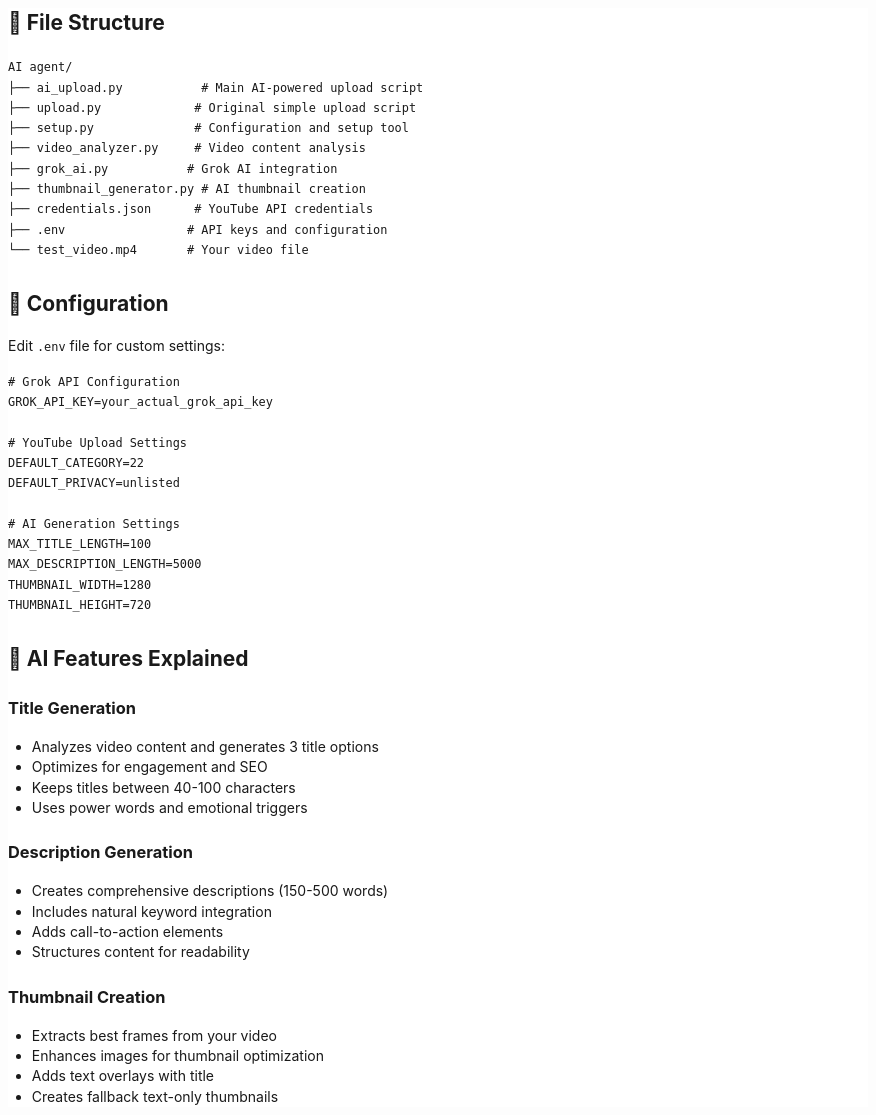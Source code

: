 ## 📁 File Structure

```
AI agent/
├── ai_upload.py           # Main AI-powered upload script
├── upload.py             # Original simple upload script
├── setup.py              # Configuration and setup tool
├── video_analyzer.py     # Video content analysis
├── grok_ai.py           # Grok AI integration
├── thumbnail_generator.py # AI thumbnail creation
├── credentials.json      # YouTube API credentials
├── .env                 # API keys and configuration
└── test_video.mp4       # Your video file
```

## 🔧 Configuration

Edit `.env` file for custom settings:

```env
# Grok API Configuration
GROK_API_KEY=your_actual_grok_api_key

# YouTube Upload Settings
DEFAULT_CATEGORY=22
DEFAULT_PRIVACY=unlisted

# AI Generation Settings
MAX_TITLE_LENGTH=100
MAX_DESCRIPTION_LENGTH=5000
THUMBNAIL_WIDTH=1280
THUMBNAIL_HEIGHT=720
```

## 🎨 AI Features Explained

### Title Generation
- Analyzes video content and generates 3 title options
- Optimizes for engagement and SEO
- Keeps titles between 40-100 characters
- Uses power words and emotional triggers

### Description Generation
- Creates comprehensive descriptions (150-500 words)
- Includes natural keyword integration
- Adds call-to-action elements
- Structures content for readability

### Thumbnail Creation
- Extracts best frames from your video
- Enhances images for thumbnail optimization
- Adds text overlays with title
- Creates fallback text-only thumbnails

